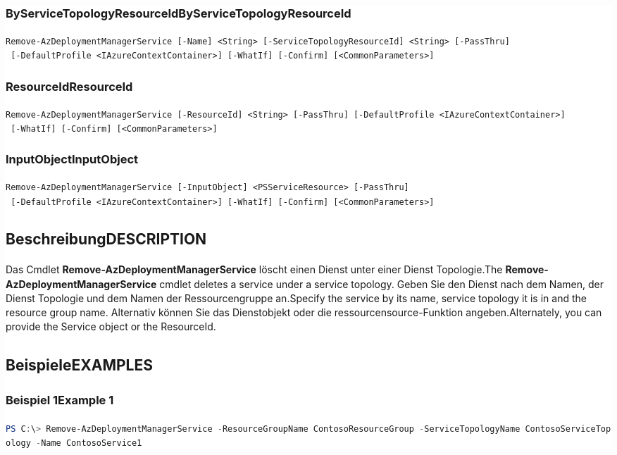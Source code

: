 ### <span data-ttu-id="b1f84-108">ByServiceTopologyResourceId</span><span class="sxs-lookup"><span data-stu-id="b1f84-108">ByServiceTopologyResourceId</span></span>
```
Remove-AzDeploymentManagerService [-Name] <String> [-ServiceTopologyResourceId] <String> [-PassThru]
 [-DefaultProfile <IAzureContextContainer>] [-WhatIf] [-Confirm] [<CommonParameters>]
```

### <span data-ttu-id="b1f84-109">ResourceId</span><span class="sxs-lookup"><span data-stu-id="b1f84-109">ResourceId</span></span>
```
Remove-AzDeploymentManagerService [-ResourceId] <String> [-PassThru] [-DefaultProfile <IAzureContextContainer>]
 [-WhatIf] [-Confirm] [<CommonParameters>]
```

### <span data-ttu-id="b1f84-110">InputObject</span><span class="sxs-lookup"><span data-stu-id="b1f84-110">InputObject</span></span>
```
Remove-AzDeploymentManagerService [-InputObject] <PSServiceResource> [-PassThru]
 [-DefaultProfile <IAzureContextContainer>] [-WhatIf] [-Confirm] [<CommonParameters>]
```

## <span data-ttu-id="b1f84-111">Beschreibung</span><span class="sxs-lookup"><span data-stu-id="b1f84-111">DESCRIPTION</span></span>
<span data-ttu-id="b1f84-112">Das Cmdlet **Remove-AzDeploymentManagerService** löscht einen Dienst unter einer Dienst Topologie.</span><span class="sxs-lookup"><span data-stu-id="b1f84-112">The **Remove-AzDeploymentManagerService** cmdlet deletes a service under a service topology.</span></span>
<span data-ttu-id="b1f84-113">Geben Sie den Dienst nach dem Namen, der Dienst Topologie und dem Namen der Ressourcengruppe an.</span><span class="sxs-lookup"><span data-stu-id="b1f84-113">Specify the service by its name, service topology it is in and the resource group name.</span></span> <span data-ttu-id="b1f84-114">Alternativ können Sie das Dienstobjekt oder die ressourcensource-Funktion angeben.</span><span class="sxs-lookup"><span data-stu-id="b1f84-114">Alternately, you can provide the Service object or the ResourceId.</span></span>

## <span data-ttu-id="b1f84-115">Beispiele</span><span class="sxs-lookup"><span data-stu-id="b1f84-115">EXAMPLES</span></span>

### <span data-ttu-id="b1f84-116">Beispiel 1</span><span class="sxs-lookup"><span data-stu-id="b1f84-116">Example 1</span></span>
```powershell
PS C:\> Remove-AzDeploymentManagerService -ResourceGroupName ContosoResourceGroup -ServiceTopologyName ContosoServiceTopology -Name ContosoService1
```
